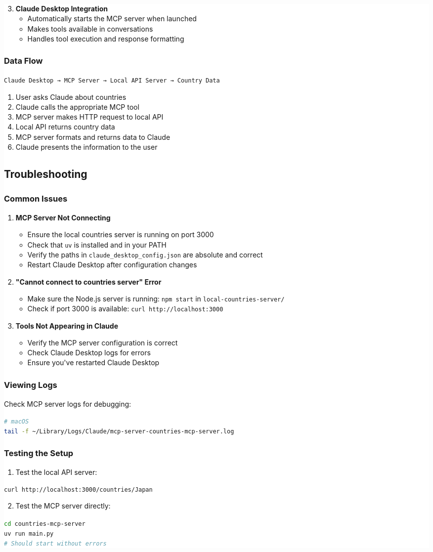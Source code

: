 3. **Claude Desktop Integration**
   - Automatically starts the MCP server when launched
   - Makes tools available in conversations
   - Handles tool execution and response formatting

### Data Flow

```
Claude Desktop → MCP Server → Local API Server → Country Data
```

1. User asks Claude about countries
2. Claude calls the appropriate MCP tool
3. MCP server makes HTTP request to local API
4. Local API returns country data
5. MCP server formats and returns data to Claude
6. Claude presents the information to the user

## Troubleshooting

### Common Issues

1. **MCP Server Not Connecting**
   - Ensure the local countries server is running on port 3000
   - Check that `uv` is installed and in your PATH
   - Verify the paths in `claude_desktop_config.json` are absolute and correct
   - Restart Claude Desktop after configuration changes

2. **"Cannot connect to countries server" Error**
   - Make sure the Node.js server is running: `npm start` in `local-countries-server/`
   - Check if port 3000 is available: `curl http://localhost:3000`

3. **Tools Not Appearing in Claude**
   - Verify the MCP server configuration is correct
   - Check Claude Desktop logs for errors
   - Ensure you've restarted Claude Desktop

### Viewing Logs

Check MCP server logs for debugging:

```bash
# macOS
tail -f ~/Library/Logs/Claude/mcp-server-countries-mcp-server.log
```

### Testing the Setup

1. Test the local API server:
```bash
curl http://localhost:3000/countries/Japan
```

2. Test the MCP server directly:
```bash
cd countries-mcp-server
uv run main.py
# Should start without errors
```
